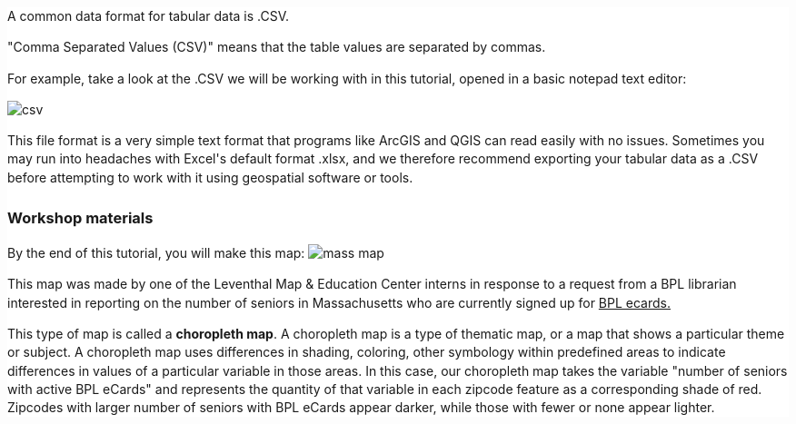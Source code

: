A common data format for tabular data is .CSV.

"Comma Separated Values (CSV)" means that the table values are separated by commas.

For example, take a look at the .CSV we will be working with in this tutorial, opened in a basic notepad text editor:

![csv](https://geoservices.leventhalmap.org/docs/media/img/csv.png)

This file format is a very simple text format that programs like ArcGIS and QGIS can read easily with no issues. Sometimes you may run into headaches with Excel's default format .xlsx, and we therefore recommend exporting your tabular data as a .CSV before attempting to work with it using geospatial software or tools.

### Workshop materials 
By the end of this tutorial, you will make this map:
![mass map](https://geoservices.leventhalmap.org/docs/media/img/Mass_map.png)

This map was made by one of the Leventhal Map & Education Center interns in response to a request from a BPL librarian interested in reporting on the number of seniors in Massachusetts who are currently signed up for [BPL ecards.](https://www.bpl.org/ecard/ "BPL eCards") 

This type of map is called a **choropleth map**. A choropleth map is a type of thematic map, or a map that shows a particular theme or subject. A choropleth map uses differences in shading, coloring, other symbology within predefined areas to indicate differences in values of a particular variable in those areas. In this case, our choropleth map takes the variable "number of seniors with active BPL eCards" and represents the quantity of that variable in each zipcode feature as a corresponding shade of red. Zipcodes with larger number of seniors with BPL eCards appear darker, while those with fewer or none appear lighter.